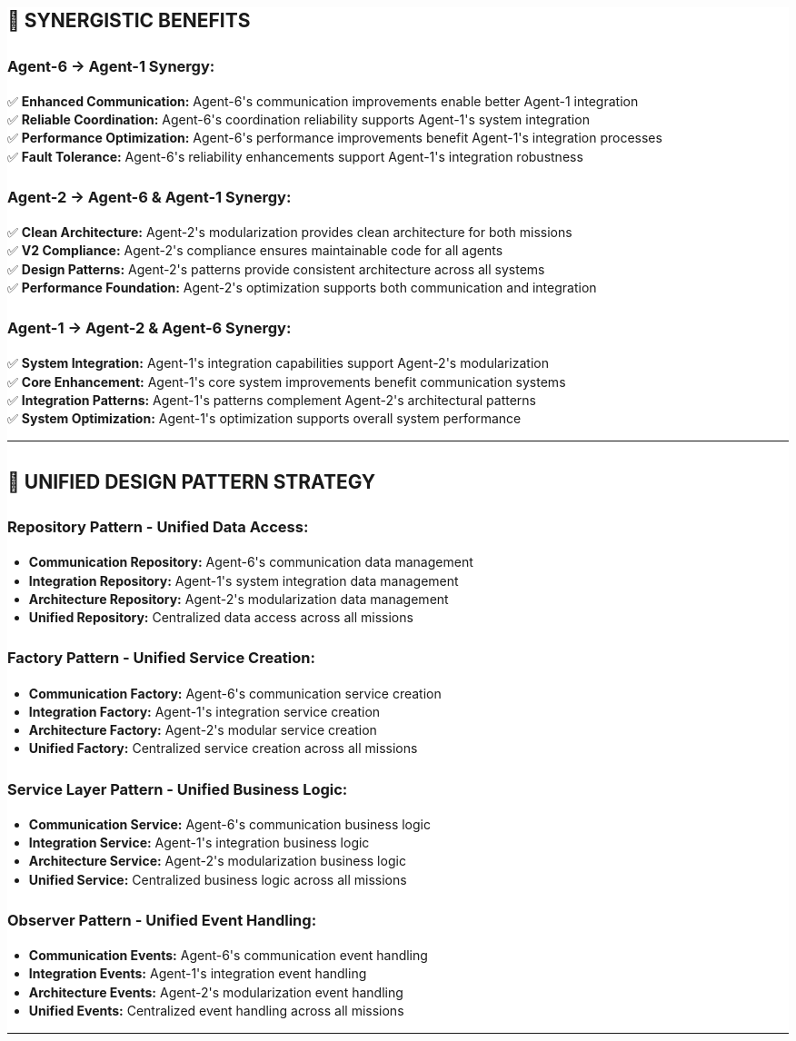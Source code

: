 
## 🔄 **SYNERGISTIC BENEFITS**

### **Agent-6 → Agent-1 Synergy:**
✅ **Enhanced Communication:** Agent-6's communication improvements enable better Agent-1 integration  
✅ **Reliable Coordination:** Agent-6's coordination reliability supports Agent-1's system integration  
✅ **Performance Optimization:** Agent-6's performance improvements benefit Agent-1's integration processes  
✅ **Fault Tolerance:** Agent-6's reliability enhancements support Agent-1's integration robustness  

### **Agent-2 → Agent-6 & Agent-1 Synergy:**
✅ **Clean Architecture:** Agent-2's modularization provides clean architecture for both missions  
✅ **V2 Compliance:** Agent-2's compliance ensures maintainable code for all agents  
✅ **Design Patterns:** Agent-2's patterns provide consistent architecture across all systems  
✅ **Performance Foundation:** Agent-2's optimization supports both communication and integration  

### **Agent-1 → Agent-2 & Agent-6 Synergy:**
✅ **System Integration:** Agent-1's integration capabilities support Agent-2's modularization  
✅ **Core Enhancement:** Agent-1's core system improvements benefit communication systems  
✅ **Integration Patterns:** Agent-1's patterns complement Agent-2's architectural patterns  
✅ **System Optimization:** Agent-1's optimization supports overall system performance  

---

## 🎨 **UNIFIED DESIGN PATTERN STRATEGY**

### **Repository Pattern - Unified Data Access:**
- **Communication Repository:** Agent-6's communication data management
- **Integration Repository:** Agent-1's system integration data management
- **Architecture Repository:** Agent-2's modularization data management
- **Unified Repository:** Centralized data access across all missions

### **Factory Pattern - Unified Service Creation:**
- **Communication Factory:** Agent-6's communication service creation
- **Integration Factory:** Agent-1's integration service creation
- **Architecture Factory:** Agent-2's modular service creation
- **Unified Factory:** Centralized service creation across all missions

### **Service Layer Pattern - Unified Business Logic:**
- **Communication Service:** Agent-6's communication business logic
- **Integration Service:** Agent-1's integration business logic
- **Architecture Service:** Agent-2's modularization business logic
- **Unified Service:** Centralized business logic across all missions

### **Observer Pattern - Unified Event Handling:**
- **Communication Events:** Agent-6's communication event handling
- **Integration Events:** Agent-1's integration event handling
- **Architecture Events:** Agent-2's modularization event handling
- **Unified Events:** Centralized event handling across all missions

---